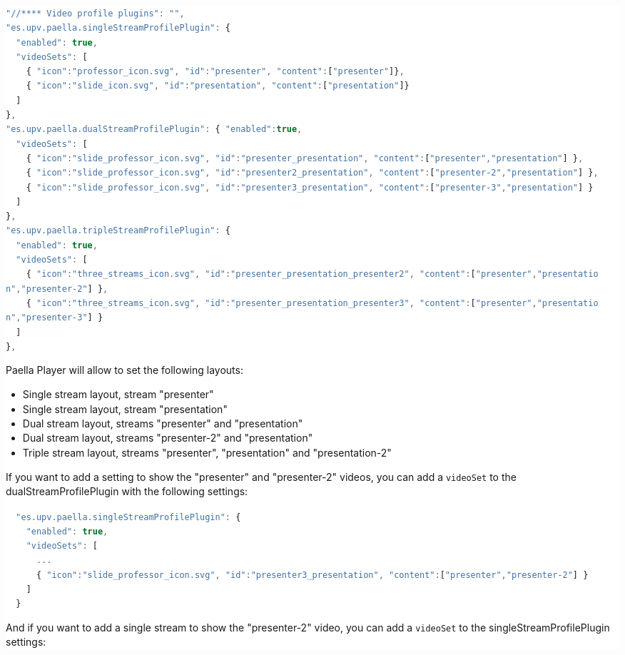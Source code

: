 ```javascript
"//**** Video profile plugins": "",
"es.upv.paella.singleStreamProfilePlugin": {
  "enabled": true,
  "videoSets": [
    { "icon":"professor_icon.svg", "id":"presenter", "content":["presenter"]},
    { "icon":"slide_icon.svg", "id":"presentation", "content":["presentation"]}
  ]
},
"es.upv.paella.dualStreamProfilePlugin": { "enabled":true,
  "videoSets": [
    { "icon":"slide_professor_icon.svg", "id":"presenter_presentation", "content":["presenter","presentation"] },
    { "icon":"slide_professor_icon.svg", "id":"presenter2_presentation", "content":["presenter-2","presentation"] },
    { "icon":"slide_professor_icon.svg", "id":"presenter3_presentation", "content":["presenter-3","presentation"] }
  ]
},
"es.upv.paella.tripleStreamProfilePlugin": {
  "enabled": true,
  "videoSets": [
    { "icon":"three_streams_icon.svg", "id":"presenter_presentation_presenter2", "content":["presenter","presentation","presenter-2"] },
    { "icon":"three_streams_icon.svg", "id":"presenter_presentation_presenter3", "content":["presenter","presentation","presenter-3"] }
  ]
},
```

Paella Player will allow to set the following layouts:

* Single stream layout, stream "presenter"
* Single stream layout, stream "presentation"
* Dual stream layout, streams "presenter" and "presentation"
* Dual stream layout, streams "presenter-2" and "presentation"
* Triple stream layout, streams "presenter", "presentation" and "presentation-2"

If you want to add a setting to show the "presenter" and "presenter-2" videos, you can add a `videoSet` to the dualStreamProfilePlugin with the following settings:

```javascript
  "es.upv.paella.singleStreamProfilePlugin": {
    "enabled": true,
    "videoSets": [
      ...
      { "icon":"slide_professor_icon.svg", "id":"presenter3_presentation", "content":["presenter","presenter-2"] }
    ]
  }
```

And if you want to add a single stream to show the "presenter-2" video, you can add a `videoSet` to the singleStreamProfilePlugin settings:
